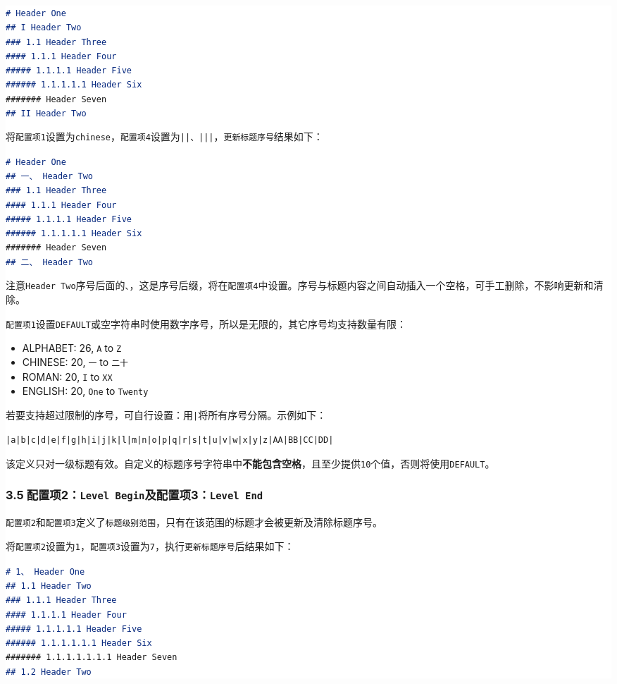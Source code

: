 ```markdown
# Header One
## I Header Two
### 1.1 Header Three
#### 1.1.1 Header Four
##### 1.1.1.1 Header Five
###### 1.1.1.1.1 Header Six
####### Header Seven
## II Header Two
```

将`配置项1`设置为`chinese`，`配置项4`设置为`||、|||`，`更新标题序号`结果如下：

```markdown
# Header One
## 一、 Header Two
### 1.1 Header Three
#### 1.1.1 Header Four
##### 1.1.1.1 Header Five
###### 1.1.1.1.1 Header Six
####### Header Seven
## 二、 Header Two
```

注意`Header Two`序号后面的`、`，这是序号后缀，将在`配置项4`中设置。序号与标题内容之间自动插入一个空格，可手工删除，不影响更新和清除。

`配置项1`设置`DEFAULT`或空字符串时使用数字序号，所以是无限的，其它序号均支持数量有限：

* ALPHABET: 26, `A` to `Z`
* CHINESE: 20, `一` to `二十`
* ROMAN: 20, `I` to `XX`
* ENGLISH: 20, `One` to `Twenty`

若要支持超过限制的序号，可自行设置：用`|`将所有序号分隔。示例如下：

```text
|a|b|c|d|e|f|g|h|i|j|k|l|m|n|o|p|q|r|s|t|u|v|w|x|y|z|AA|BB|CC|DD|
```

该定义只对一级标题有效。自定义的标题序号字符串中**不能包含空格**，且至少提供`10`个值，否则将使用`DEFAULT`。

### 3.5 配置项2：`Level Begin`及配置项3：`Level End`

`配置项2`和`配置项3`定义了`标题级别范围`，只有在该范围的标题才会被更新及清除标题序号。

将`配置项2`设置为`1`，`配置项3`设置为`7`，执行`更新标题序号`后结果如下：

```markdown
# 1、 Header One
## 1.1 Header Two
### 1.1.1 Header Three
#### 1.1.1.1 Header Four
##### 1.1.1.1.1 Header Five
###### 1.1.1.1.1.1 Header Six
####### 1.1.1.1.1.1.1 Header Seven
## 1.2 Header Two
```
